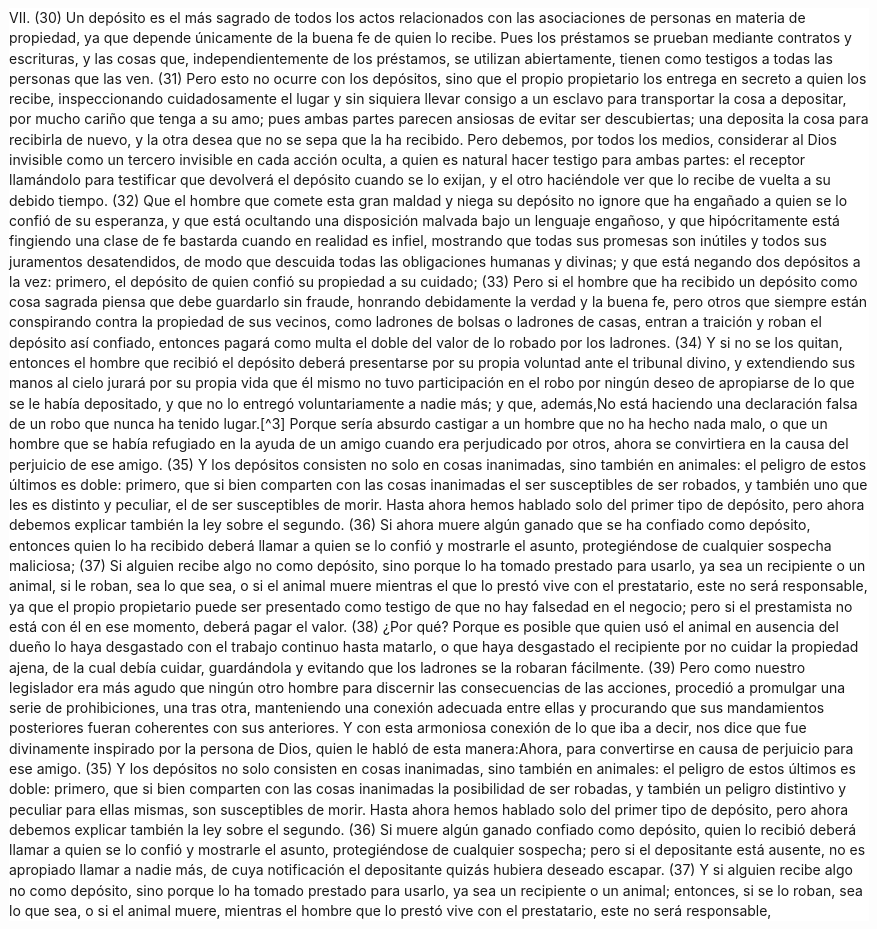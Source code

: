 VII. <span id="v30">(30)</span> Un depósito es el más sagrado de todos los actos relacionados con las asociaciones de personas en materia de propiedad, ya que depende únicamente de la buena fe de quien lo recibe. Pues los préstamos se prueban mediante contratos y escrituras, y las cosas que, independientemente de los préstamos, se utilizan abiertamente, tienen como testigos a todas las personas que las ven. <span id="v31">(31)</span> Pero esto no ocurre con los depósitos, sino que el propio propietario los entrega en secreto a quien los recibe, inspeccionando cuidadosamente el lugar y sin siquiera llevar consigo a un esclavo para transportar la cosa a depositar, por mucho cariño que tenga a su amo; pues ambas partes parecen ansiosas de evitar ser descubiertas; una deposita la cosa para recibirla de nuevo, y la otra desea que no se sepa que la ha recibido. Pero debemos, por todos los medios, considerar al Dios invisible como un tercero invisible en cada acción oculta, a quien es natural hacer testigo para ambas partes: el receptor llamándolo para testificar que devolverá el depósito cuando se lo exijan, y el otro haciéndole ver que lo recibe de vuelta a su debido tiempo. <span id="v32">(32)</span> Que el hombre que comete esta gran maldad y niega su depósito no ignore que ha engañado a quien se lo confió de su esperanza, y que está ocultando una disposición malvada bajo un lenguaje engañoso, y que hipócritamente está fingiendo una clase de fe bastarda cuando en realidad es infiel, mostrando que todas sus promesas son inútiles y todos sus juramentos desatendidos, de modo que descuida todas las obligaciones humanas y divinas; y que está negando dos depósitos a la vez: primero, el depósito de quien confió su propiedad a su cuidado; <span id="v33">(33)</span> Pero si el hombre que ha recibido un depósito como cosa sagrada piensa que debe guardarlo sin fraude, honrando debidamente la verdad y la buena fe, pero otros que siempre están conspirando contra la propiedad de sus vecinos, como ladrones de bolsas o ladrones de casas, entran a traición y roban el depósito así confiado, entonces pagará como multa el doble del valor de lo robado por los ladrones. <span id="v34">(34)</span> Y si no se los quitan, entonces el hombre que recibió el depósito deberá presentarse por su propia voluntad ante el tribunal divino, y extendiendo sus manos al cielo jurará por su propia vida que él mismo no tuvo participación en el robo por ningún deseo de apropiarse de lo que se le había depositado, y que no lo entregó voluntariamente a nadie más; y que, además,No está haciendo una declaración falsa de un robo que nunca ha tenido lugar.[^3] Porque sería absurdo castigar a un hombre que no ha hecho nada malo, o que un hombre que se había refugiado en la ayuda de un amigo cuando era perjudicado por otros, ahora se convirtiera en la causa del perjuicio de ese amigo. <span id="v35">(35)</span> Y los depósitos consisten no solo en cosas inanimadas, sino también en animales: el peligro de estos últimos es doble: primero, que si bien comparten con las cosas inanimadas el ser susceptibles de ser robados, y también uno que les es distinto y peculiar, el de ser susceptibles de morir. Hasta ahora hemos hablado solo del primer tipo de depósito, pero ahora debemos explicar también la ley sobre el segundo. <span id="v36">(36)</span> Si ahora muere algún ganado que se ha confiado como depósito, entonces quien lo ha recibido deberá llamar a quien se lo confió y mostrarle el asunto, protegiéndose de cualquier sospecha maliciosa; <span id="v37">(37)</span> Si alguien recibe algo no como depósito, sino porque lo ha tomado prestado para usarlo, ya sea un recipiente o un animal, si le roban, sea lo que sea, o si el animal muere mientras el que lo prestó vive con el prestatario, este no será responsable, ya que el propio propietario puede ser presentado como testigo de que no hay falsedad en el negocio; pero si el prestamista no está con él en ese momento, deberá pagar el valor. <span id="v38">(38)</span> ¿Por qué? Porque es posible que quien usó el animal en ausencia del dueño lo haya desgastado con el trabajo continuo hasta matarlo, o que haya desgastado el recipiente por no cuidar la propiedad ajena, de la cual debía cuidar, guardándola y evitando que los ladrones se la robaran fácilmente. <span id="v39">(39)</span> Pero como nuestro legislador era más agudo que ningún otro hombre para discernir las consecuencias de las acciones, procedió a promulgar una serie de prohibiciones, una tras otra, manteniendo una conexión adecuada entre ellas y procurando que sus mandamientos posteriores fueran coherentes con sus anteriores. Y con esta armoniosa conexión de lo que iba a decir, nos dice que fue divinamente inspirado por la persona de Dios, quien le habló de esta manera:Ahora, para convertirse en causa de perjuicio para ese amigo. <span id="v35">(35)</span> Y los depósitos no solo consisten en cosas inanimadas, sino también en animales: el peligro de estos últimos es doble: primero, que si bien comparten con las cosas inanimadas la posibilidad de ser robadas, y también un peligro distintivo y peculiar para ellas mismas, son susceptibles de morir. Hasta ahora hemos hablado solo del primer tipo de depósito, pero ahora debemos explicar también la ley sobre el segundo. <span id="v36">(36)</span> Si muere algún ganado confiado como depósito, quien lo recibió deberá llamar a quien se lo confió y mostrarle el asunto, protegiéndose de cualquier sospecha; pero si el depositante está ausente, no es apropiado llamar a nadie más, de cuya notificación el depositante quizás hubiera deseado escapar. <span id="v37">(37)</span> Y si alguien recibe algo no como depósito, sino porque lo ha tomado prestado para usarlo, ya sea un recipiente o un animal; entonces, si se lo roban, sea lo que sea, o si el animal muere, mientras el hombre que lo prestó vive con el prestatario, este no será responsable,